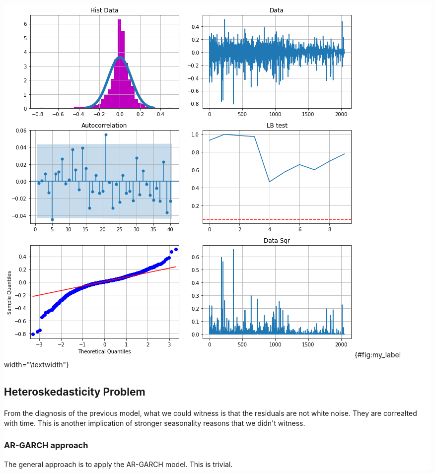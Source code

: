 ![Diagnosis of the SARIMA model](/images/EU_ETS_1/sarima_statistics.png){#fig:my_label
width="\\textwidth"}

Heteroskedasticity Problem
--------------------------

From the diagnosis of the previous model, what we could witness is that
the residuals are not white noise. They are correalted with time. This
is another implication of stronger seasonality reasons that we didn't
witness.

### AR-GARCH approach

The general approach is to apply the AR-GARCH model. This is trivial.
